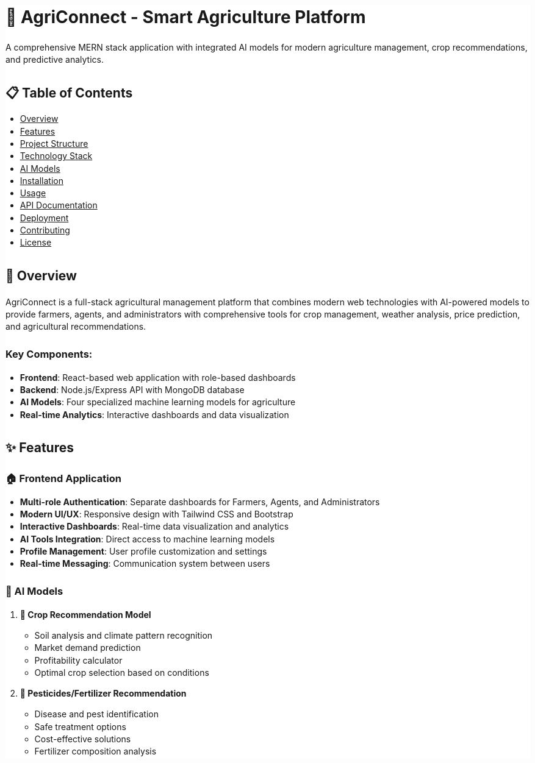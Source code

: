 # 🌱 AgriConnect - Smart Agriculture Platform

A comprehensive MERN stack application with integrated AI models for modern agriculture management, crop recommendations, and predictive analytics.

## 📋 Table of Contents

- [Overview](#overview)
- [Features](#features)
- [Project Structure](#project-structure)
- [Technology Stack](#technology-stack)
- [AI Models](#ai-models)
- [Installation](#installation)
- [Usage](#usage)
- [API Documentation](#api-documentation)
- [Deployment](#deployment)
- [Contributing](#contributing)
- [License](#license)

## 🎯 Overview

AgriConnect is a full-stack agricultural management platform that combines modern web technologies with AI-powered models to provide farmers, agents, and administrators with comprehensive tools for crop management, weather analysis, price prediction, and agricultural recommendations.

### Key Components:
- **Frontend**: React-based web application with role-based dashboards
- **Backend**: Node.js/Express API with MongoDB database
- **AI Models**: Four specialized machine learning models for agriculture
- **Real-time Analytics**: Interactive dashboards and data visualization

## ✨ Features

### 🏠 Frontend Application
- **Multi-role Authentication**: Separate dashboards for Farmers, Agents, and Administrators
- **Modern UI/UX**: Responsive design with Tailwind CSS and Bootstrap
- **Interactive Dashboards**: Real-time data visualization and analytics
- **AI Tools Integration**: Direct access to machine learning models
- **Profile Management**: User profile customization and settings
- **Real-time Messaging**: Communication system between users

### 🤖 AI Models
1. **🌱 Crop Recommendation Model**
   - Soil analysis and climate pattern recognition
   - Market demand prediction
   - Profitability calculator
   - Optimal crop selection based on conditions

2. **🐛 Pesticides/Fertilizer Recommendation**
   - Disease and pest identification
   - Safe treatment options
   - Cost-effective solutions
   - Fertilizer composition analysis
